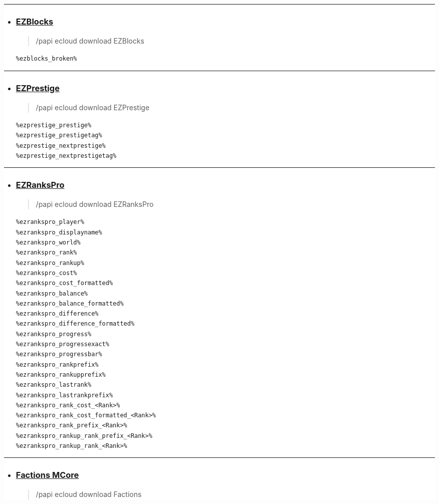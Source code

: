 ----

- ### **[EZBlocks](https://www.spigotmc.org/resources/1499/)**
  > /papi ecloud download EZBlocks
  
  ```
  %ezblocks_broken%
  ```

----

- ### **[EZPrestige](https://www.spigotmc.org/resources/1794/)**
  > /papi ecloud download EZPrestige
  
  ```
  %ezprestige_prestige%
  %ezprestige_prestigetag%
  %ezprestige_nextprestige%
  %ezprestige_nextprestigetag%
  ```

----

- ### **[EZRanksPro](https://www.spigotmc.org/resources/10731/)**
  > /papi ecloud download EZRanksPro
  
  ```
  %ezrankspro_player%
  %ezrankspro_displayname%
  %ezrankspro_world%
  %ezrankspro_rank%
  %ezrankspro_rankup%
  %ezrankspro_cost%
  %ezrankspro_cost_formatted%
  %ezrankspro_balance%
  %ezrankspro_balance_formatted%
  %ezrankspro_difference%
  %ezrankspro_difference_formatted%
  %ezrankspro_progress%
  %ezrankspro_progressexact%
  %ezrankspro_progressbar%
  %ezrankspro_rankprefix%
  %ezrankspro_rankupprefix%
  %ezrankspro_lastrank%
  %ezrankspro_lastrankprefix%
  %ezrankspro_rank_cost_<Rank>%
  %ezrankspro_rank_cost_formatted_<Rank>%
  %ezrankspro_rank_prefix_<Rank>%
  %ezrankspro_rankup_rank_prefix_<Rank>%
  %ezrankspro_rankup_rank_<Rank>%
  ```

----

- ### **[Factions MCore](https://www.spigotmc.org/resources/1900/)**
  > /papi ecloud download Factions
